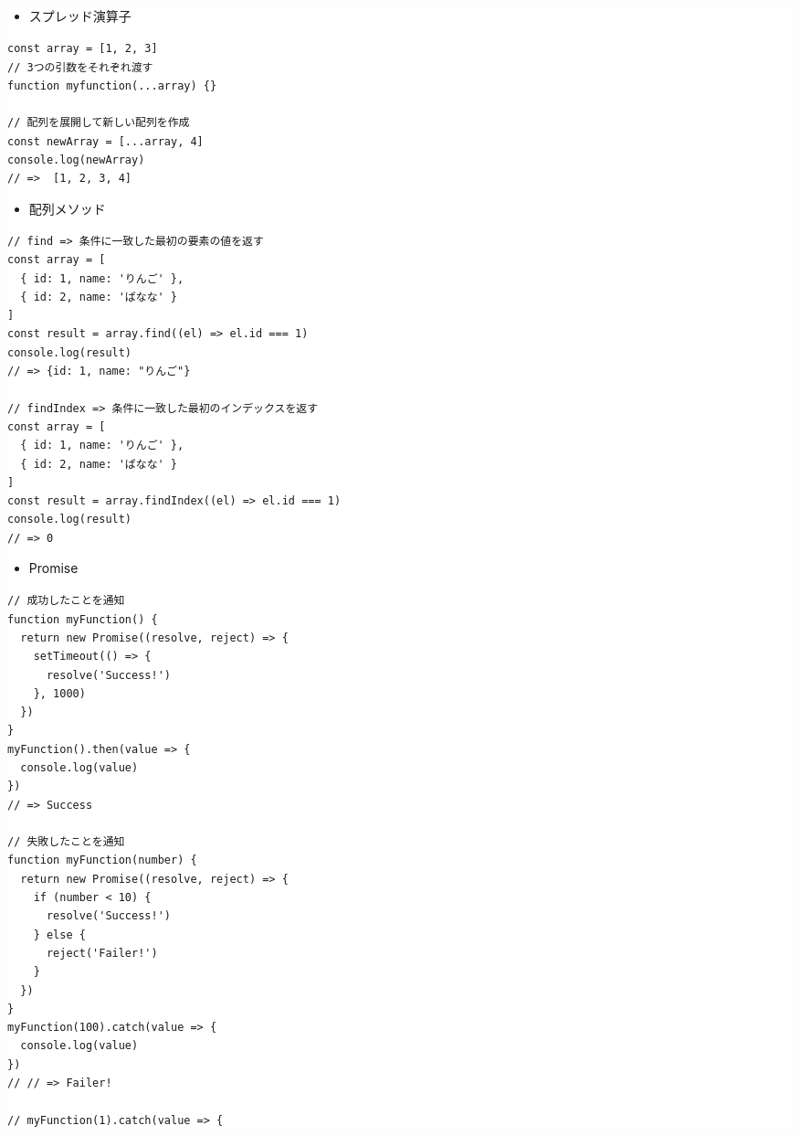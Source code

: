 - スプレッド演算子

```
const array = [1, 2, 3]
// 3つの引数をそれぞれ渡す
function myfunction(...array) {}

// 配列を展開して新しい配列を作成
const newArray = [...array, 4]
console.log(newArray)
// =>  [1, 2, 3, 4]
```

- 配列メソッド

```
// find => 条件に一致した最初の要素の値を返す
const array = [
  { id: 1, name: 'りんご' },
  { id: 2, name: 'ばなな' }
]
const result = array.find((el) => el.id === 1)
console.log(result)
// => {id: 1, name: "りんご"}

// findIndex => 条件に一致した最初のインデックスを返す
const array = [
  { id: 1, name: 'りんご' },
  { id: 2, name: 'ばなな' }
]
const result = array.findIndex((el) => el.id === 1)
console.log(result)
// => 0
```

- Promise

```
// 成功したことを通知
function myFunction() {
  return new Promise((resolve, reject) => {
    setTimeout(() => {
      resolve('Success!')
    }, 1000)
  })
}
myFunction().then(value => {
  console.log(value)
})
// => Success

// 失敗したことを通知
function myFunction(number) {
  return new Promise((resolve, reject) => {
    if (number < 10) {
      resolve('Success!')
    } else {
      reject('Failer!')
    }
  })
}
myFunction(100).catch(value => {
  console.log(value)
})
// // => Failer!

// myFunction(1).catch(value => {
```